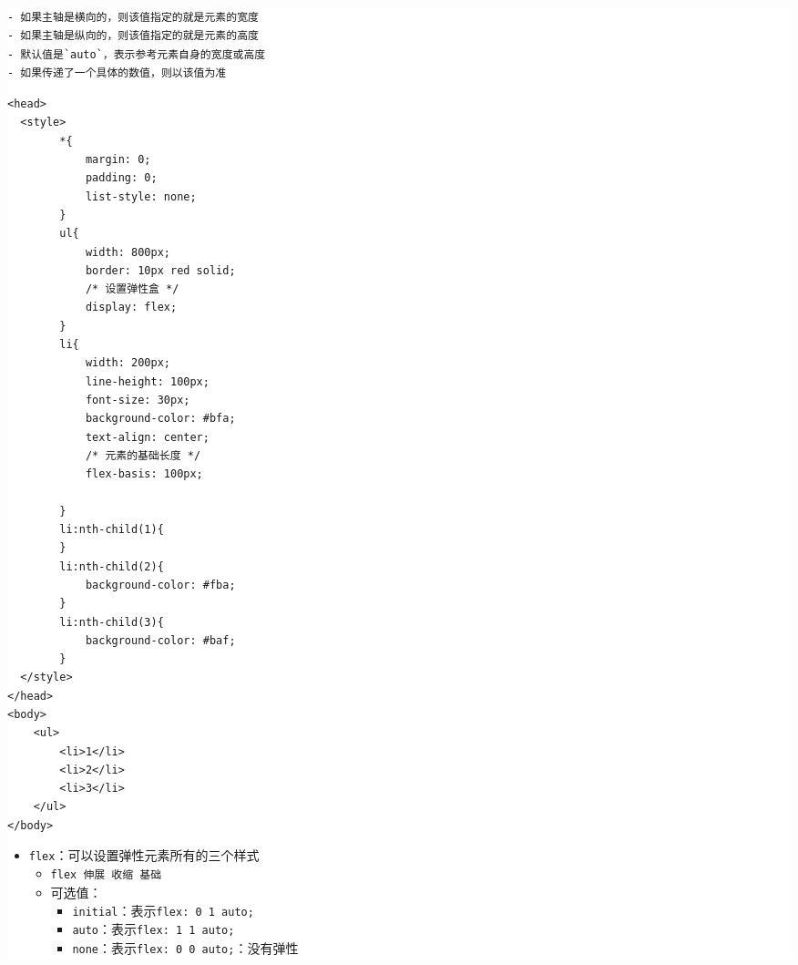     - 如果主轴是横向的，则该值指定的就是元素的宽度
    - 如果主轴是纵向的，则该值指定的就是元素的高度
    - 默认值是`auto`，表示参考元素自身的宽度或高度
    - 如果传递了一个具体的数值，则以该值为准
```
<head>
  <style>
        *{
            margin: 0;
            padding: 0;
            list-style: none;
        }
        ul{
            width: 800px;
            border: 10px red solid;
            /* 设置弹性盒 */
            display: flex;
        }
        li{
            width: 200px;
            line-height: 100px;
            font-size: 30px;
            background-color: #bfa;
            text-align: center;
            /* 元素的基础长度 */
            flex-basis: 100px;

        }
        li:nth-child(1){
        }
        li:nth-child(2){
            background-color: #fba;
        }
        li:nth-child(3){
            background-color: #baf;
        }
  </style>
</head>
<body>
    <ul>
        <li>1</li>
        <li>2</li>
        <li>3</li>
    </ul>
</body>
```
  - `flex`：可以设置弹性元素所有的三个样式
    - `flex 伸展 收缩 基础`
    - 可选值： <br/>
      - `initial`：表示`flex: 0 1 auto;`
      - `auto`：表示`flex: 1 1 auto;`
      - `none`：表示`flex: 0 0 auto;`：没有弹性
      